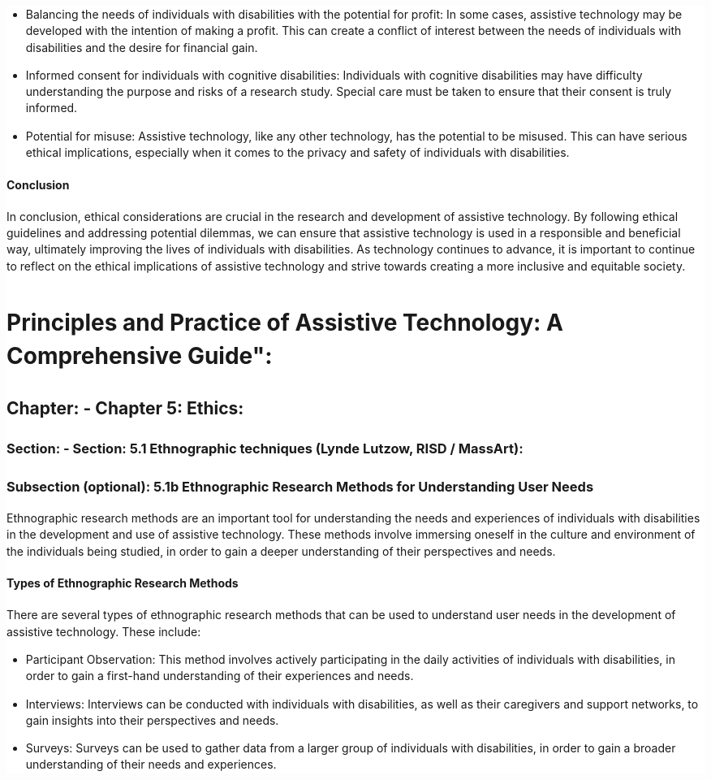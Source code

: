 - Balancing the needs of individuals with disabilities with the potential for profit: In some cases, assistive technology may be developed with the intention of making a profit. This can create a conflict of interest between the needs of individuals with disabilities and the desire for financial gain.

- Informed consent for individuals with cognitive disabilities: Individuals with cognitive disabilities may have difficulty understanding the purpose and risks of a research study. Special care must be taken to ensure that their consent is truly informed.

- Potential for misuse: Assistive technology, like any other technology, has the potential to be misused. This can have serious ethical implications, especially when it comes to the privacy and safety of individuals with disabilities.

#### Conclusion

In conclusion, ethical considerations are crucial in the research and development of assistive technology. By following ethical guidelines and addressing potential dilemmas, we can ensure that assistive technology is used in a responsible and beneficial way, ultimately improving the lives of individuals with disabilities. As technology continues to advance, it is important to continue to reflect on the ethical implications of assistive technology and strive towards creating a more inclusive and equitable society.


# Principles and Practice of Assistive Technology: A Comprehensive Guide":

## Chapter: - Chapter 5: Ethics:

### Section: - Section: 5.1 Ethnographic techniques (Lynde Lutzow, RISD / MassArt):

### Subsection (optional): 5.1b Ethnographic Research Methods for Understanding User Needs

Ethnographic research methods are an important tool for understanding the needs and experiences of individuals with disabilities in the development and use of assistive technology. These methods involve immersing oneself in the culture and environment of the individuals being studied, in order to gain a deeper understanding of their perspectives and needs.

#### Types of Ethnographic Research Methods

There are several types of ethnographic research methods that can be used to understand user needs in the development of assistive technology. These include:

- Participant Observation: This method involves actively participating in the daily activities of individuals with disabilities, in order to gain a first-hand understanding of their experiences and needs.

- Interviews: Interviews can be conducted with individuals with disabilities, as well as their caregivers and support networks, to gain insights into their perspectives and needs.

- Surveys: Surveys can be used to gather data from a larger group of individuals with disabilities, in order to gain a broader understanding of their needs and experiences.
